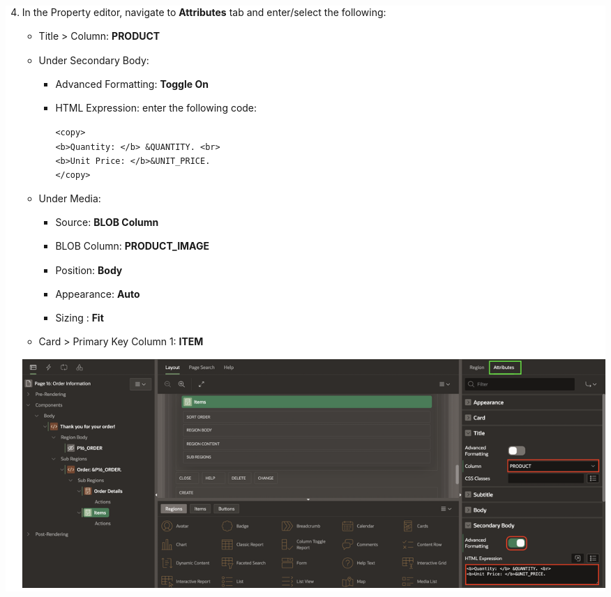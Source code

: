 4. In the Property editor, navigate to **Attributes** tab and enter/select the following:

    - Title > Column: **PRODUCT**

    - Under Secondary Body:

        - Advanced Formatting: **Toggle On**

        - HTML Expression: enter the following code:

            ```
            <copy>
            <b>Quantity: </b> &QUANTITY. <br>
            <b>Unit Price: </b>&UNIT_PRICE.
            </copy>
            ```

    - Under Media:

        - Source: **BLOB Column**

        - BLOB Column: **PRODUCT_IMAGE**

        - Position: **Body**

        - Appearance: **Auto**

        - Sizing : **Fit**

    - Card > Primary Key Column 1: **ITEM**

    ![Attributes tab in the property editor](./images/attributes2-s.png " ")
